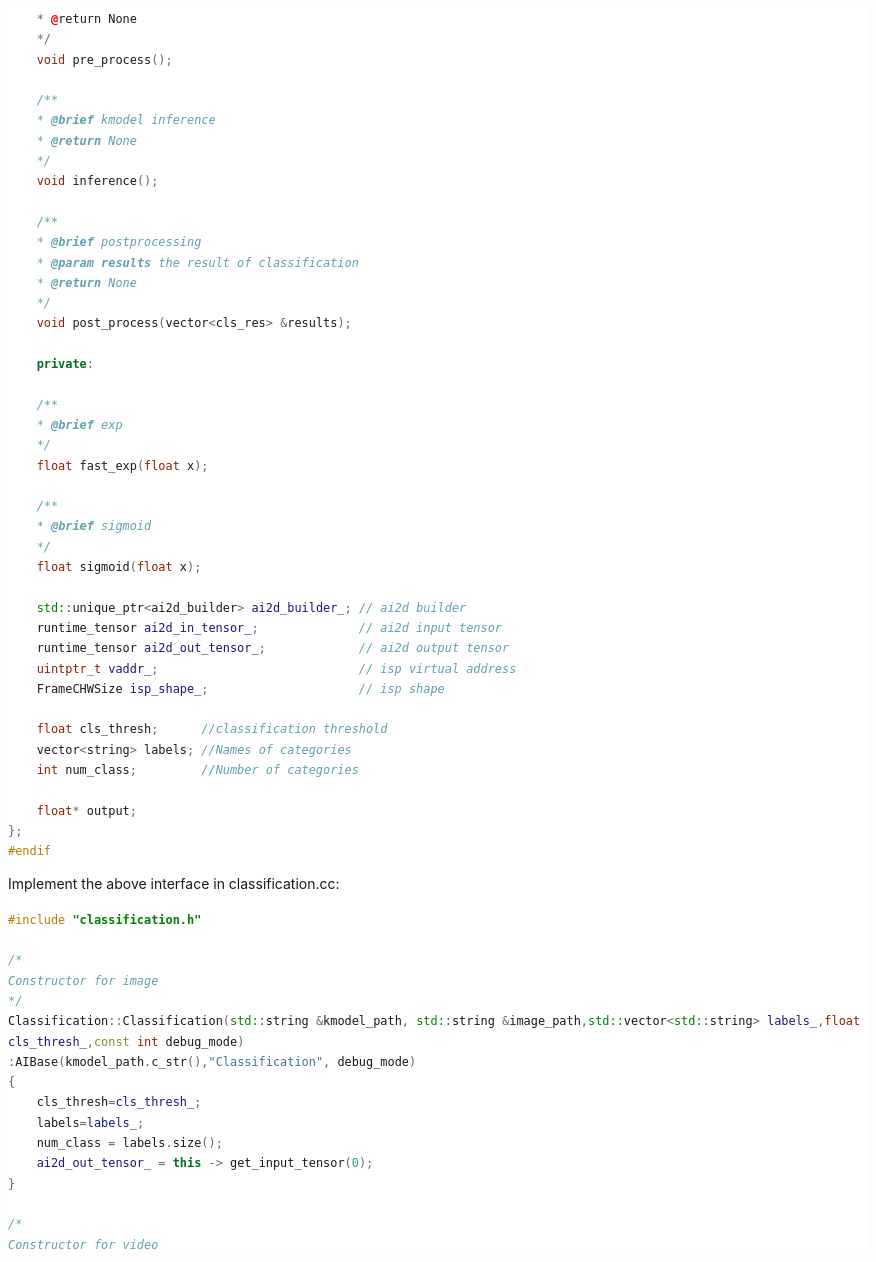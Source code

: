 ```c++
    * @return None
    */
    void pre_process();

    /**
    * @brief kmodel inference
    * @return None
    */
    void inference();

    /**
    * @brief postprocessing
    * @param results the result of classification
    * @return None
    */
    void post_process(vector<cls_res> &results);
    
    private:

    /**
    * @brief exp
    */
    float fast_exp(float x);

    /**
    * @brief sigmoid
    */
    float sigmoid(float x);

    std::unique_ptr<ai2d_builder> ai2d_builder_; // ai2d builder
    runtime_tensor ai2d_in_tensor_;              // ai2d input tensor
    runtime_tensor ai2d_out_tensor_;             // ai2d output tensor
    uintptr_t vaddr_;                            // isp virtual address
    FrameCHWSize isp_shape_;                     // isp shape

    float cls_thresh;      //classification threshold
    vector<string> labels; //Names of categories
    int num_class;         //Number of categories

    float* output;         
};
#endif
```

Implement the above interface in classification.cc:

```c++
#include "classification.h"

/*
Constructor for image
*/
Classification::Classification(std::string &kmodel_path, std::string &image_path,std::vector<std::string> labels_,float cls_thresh_,const int debug_mode)
:AIBase(kmodel_path.c_str(),"Classification", debug_mode)
{   
    cls_thresh=cls_thresh_;
    labels=labels_;
    num_class = labels.size();
    ai2d_out_tensor_ = this -> get_input_tensor(0);
}

/*
Constructor for video
```